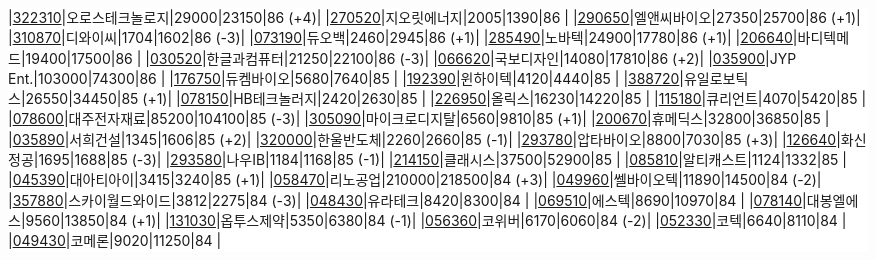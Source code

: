 |[322310](https://finance.daum.net/quotes/A322310)|오로스테크놀로지|29000|23150|86 (+4)|
|[270520](https://finance.daum.net/quotes/A270520)|지오릿에너지|2005|1390|86 |
|[290650](https://finance.daum.net/quotes/A290650)|엘앤씨바이오|27350|25700|86 (+1)|
|[310870](https://finance.daum.net/quotes/A310870)|디와이씨|1704|1602|86 (-3)|
|[073190](https://finance.daum.net/quotes/A073190)|듀오백|2460|2945|86 (+1)|
|[285490](https://finance.daum.net/quotes/A285490)|노바텍|24900|17780|86 (+1)|
|[206640](https://finance.daum.net/quotes/A206640)|바디텍메드|19400|17500|86 |
|[030520](https://finance.daum.net/quotes/A030520)|한글과컴퓨터|21250|22100|86 (-3)|
|[066620](https://finance.daum.net/quotes/A066620)|국보디자인|14080|17810|86 (+2)|
|[035900](https://finance.daum.net/quotes/A035900)|JYP Ent.|103000|74300|86 |
|[176750](https://finance.daum.net/quotes/A176750)|듀켐바이오|5680|7640|85 |
|[192390](https://finance.daum.net/quotes/A192390)|윈하이텍|4120|4440|85 |
|[388720](https://finance.daum.net/quotes/A388720)|유일로보틱스|26550|34450|85 (+1)|
|[078150](https://finance.daum.net/quotes/A078150)|HB테크놀러지|2420|2630|85 |
|[226950](https://finance.daum.net/quotes/A226950)|올릭스|16230|14220|85 |
|[115180](https://finance.daum.net/quotes/A115180)|큐리언트|4070|5420|85 |
|[078600](https://finance.daum.net/quotes/A078600)|대주전자재료|85200|104100|85 (-3)|
|[305090](https://finance.daum.net/quotes/A305090)|마이크로디지탈|6560|9810|85 (+1)|
|[200670](https://finance.daum.net/quotes/A200670)|휴메딕스|32800|36850|85 |
|[035890](https://finance.daum.net/quotes/A035890)|서희건설|1345|1606|85 (+2)|
|[320000](https://finance.daum.net/quotes/A320000)|한울반도체|2260|2660|85 (-1)|
|[293780](https://finance.daum.net/quotes/A293780)|압타바이오|8800|7030|85 (+3)|
|[126640](https://finance.daum.net/quotes/A126640)|화신정공|1695|1688|85 (-3)|
|[293580](https://finance.daum.net/quotes/A293580)|나우IB|1184|1168|85 (-1)|
|[214150](https://finance.daum.net/quotes/A214150)|클래시스|37500|52900|85 |
|[085810](https://finance.daum.net/quotes/A085810)|알티캐스트|1124|1332|85 |
|[045390](https://finance.daum.net/quotes/A045390)|대아티아이|3415|3240|85 (+1)|
|[058470](https://finance.daum.net/quotes/A058470)|리노공업|210000|218500|84 (+3)|
|[049960](https://finance.daum.net/quotes/A049960)|쎌바이오텍|11890|14500|84 (-2)|
|[357880](https://finance.daum.net/quotes/A357880)|스카이월드와이드|3812|2275|84 (-3)|
|[048430](https://finance.daum.net/quotes/A048430)|유라테크|8420|8300|84 |
|[069510](https://finance.daum.net/quotes/A069510)|에스텍|8690|10970|84 |
|[078140](https://finance.daum.net/quotes/A078140)|대봉엘에스|9560|13850|84 (+1)|
|[131030](https://finance.daum.net/quotes/A131030)|옵투스제약|5350|6380|84 (-1)|
|[056360](https://finance.daum.net/quotes/A056360)|코위버|6170|6060|84 (-2)|
|[052330](https://finance.daum.net/quotes/A052330)|코텍|6640|8110|84 |
|[049430](https://finance.daum.net/quotes/A049430)|코메론|9020|11250|84 |
